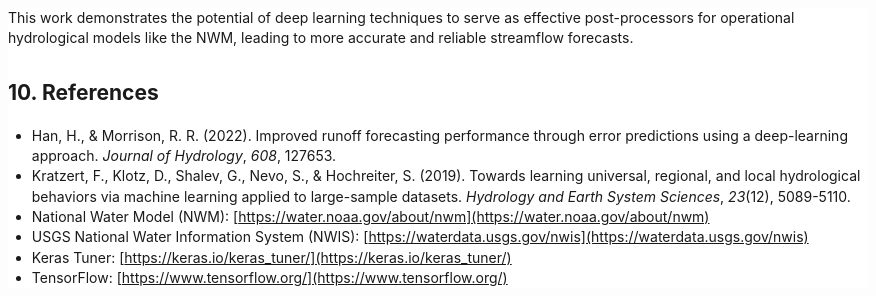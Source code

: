 This work demonstrates the potential of deep learning techniques to serve as effective post-processors for operational hydrological models like the NWM, leading to more accurate and reliable streamflow forecasts.

## 10. References

*   Han, H., & Morrison, R. R. (2022). Improved runoff forecasting performance through error predictions using a deep-learning approach. *Journal of Hydrology*, *608*, 127653.
*   Kratzert, F., Klotz, D., Shalev, G., Nevo, S., & Hochreiter, S. (2019). Towards learning universal, regional, and local hydrological behaviors via machine learning applied to large-sample datasets. *Hydrology and Earth System Sciences*, *23*(12), 5089-5110.
*   National Water Model (NWM): [https://water.noaa.gov/about/nwm](https://water.noaa.gov/about/nwm)
*   USGS National Water Information System (NWIS): [https://waterdata.usgs.gov/nwis](https://waterdata.usgs.gov/nwis)
*   Keras Tuner: [https://keras.io/keras_tuner/](https://keras.io/keras_tuner/)
*   TensorFlow: [https://www.tensorflow.org/](https://www.tensorflow.org/)
